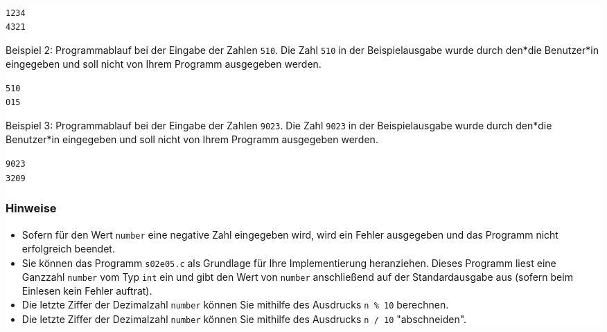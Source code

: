 ```
1234
4321
```

Beispiel 2: Programmablauf bei der Eingabe der Zahlen `510`. Die Zahl `510` in der Beispielausgabe wurde durch den\*die
Benutzer\*in eingegeben und soll nicht von Ihrem Programm ausgegeben werden.

```
510
015
```

Beispiel 3: Programmablauf bei der Eingabe der Zahlen `9023`. Die Zahl `9023` in der Beispielausgabe wurde durch
den\*die Benutzer\*in eingegeben und soll nicht von Ihrem Programm ausgegeben werden.

```
9023
3209
```

### Hinweise

- Sofern für den Wert `number` eine negative Zahl eingegeben wird, wird ein Fehler ausgegeben und das Programm nicht
  erfolgreich beendet.
- Sie können das Programm `s02e05.c` als Grundlage für Ihre Implementierung heranziehen. Dieses Programm liest eine
  Ganzzahl `number` vom Typ `int` ein und gibt den Wert von `number` anschließend auf der Standardausgabe aus (sofern
  beim Einlesen kein Fehler auftrat).
- Die letzte Ziffer der Dezimalzahl `number` können Sie mithilfe des Ausdrucks `n % 10` berechnen.
- Die letzte Ziffer der Dezimalzahl `number` können Sie mithilfe des Ausdrucks `n / 10` "abschneiden".
